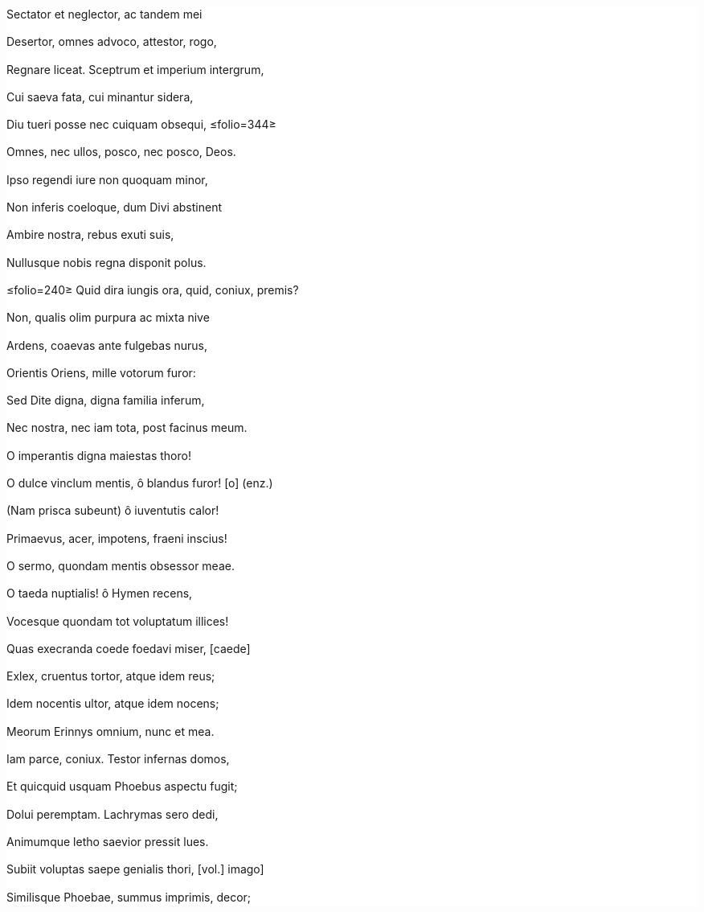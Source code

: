 Sectator et neglector, ac tandem mei

Desertor, omnes advoco, attestor, rogo,

Regnare liceat. Sceptrum et imperium intergrum,

Cui saeva fata, cui minantur sidera,

Diu tueri posse nec cuiquam obsequi, ≤folio=344≥

Omnes, nec ullos, posco, nec posco, Deos.

Ipso regendi iure non quoquam minor,

Non inferis coeloque, dum Divi abstinent

Ambire nostra, rebus exuti suis,

Nullusque nobis regna disponit polus.

≤folio=240≥ Quid dira iungis ora, quid, coniux, premis?

Non, qualis olim purpura ac mixta nive

Ardens, coaevas ante fulgebas nurus,

Orientis Oriens, mille votorum furor:

Sed Dite digna, digna familia inferum,

Nec nostra, nec iam tota, post facinus meum.

O imperantis digna maiestas thoro!

O dulce vinclum mentis, ô blandus furor! \[o\] (enz.)

(Nam prisca subeunt) ô iuventutis calor!

Primaevus, acer, impotens, fraeni inscius!

O sermo, quondam mentis obsessor meae.

O taeda nuptialis! ô Hymen recens,

Vocesque quondam tot voluptatum illices!

Quas execranda coede foedavi miser, \[caede\]

Exlex, cruentus tortor, atque idem reus;

Idem nocentis ultor, atque idem nocens;

Meorum Erinnys omnium, nunc et mea.

Iam parce, coniux. Testor infernas domos,

Et quicquid usquam Phoebus aspectu fugit;

Dolui peremptam. Lachrymas sero dedi,

Animumque letho saevior pressit lues.

Subiit voluptas saepe genialis thori, \[vol.\] imago\]

Similisque Phoebae, summus imprimis, decor;
